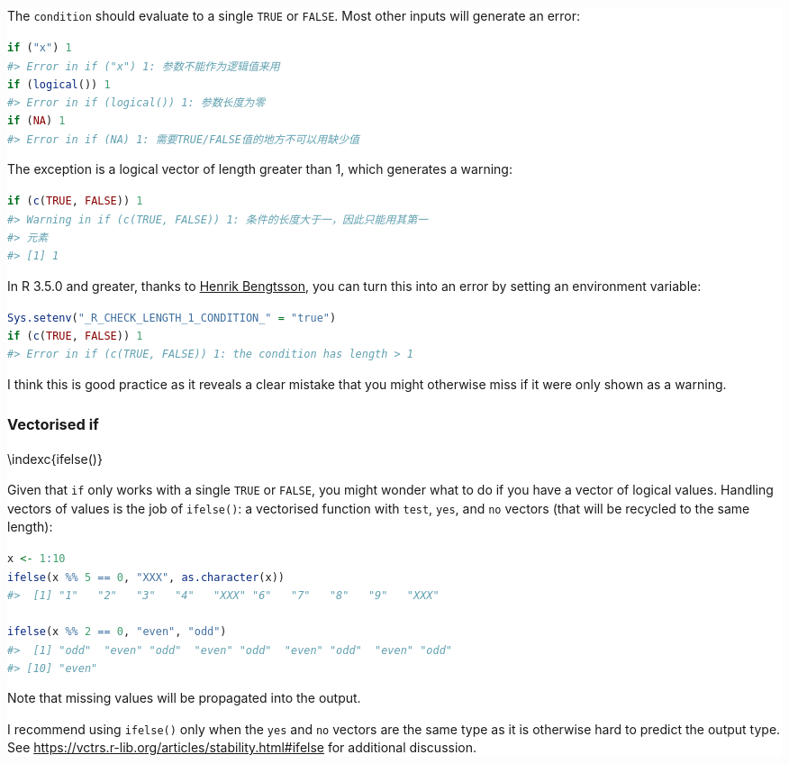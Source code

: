 The `condition` should evaluate to a single `TRUE` or `FALSE`. Most other inputs will generate an error:


```r
if ("x") 1
#> Error in if ("x") 1: 参数不能作为逻辑值来用
if (logical()) 1
#> Error in if (logical()) 1: 参数长度为零
if (NA) 1
#> Error in if (NA) 1: 需要TRUE/FALSE值的地方不可以用缺少值
```

The exception is a logical vector of length greater than 1, which generates a warning:




```r
if (c(TRUE, FALSE)) 1
#> Warning in if (c(TRUE, FALSE)) 1: 条件的长度大于一，因此只能用其第一
#> 元素
#> [1] 1
```

In R 3.5.0 and greater, thanks to [Henrik Bengtsson](https://github.com/HenrikBengtsson/Wishlist-for-R/issues/38), you can turn this into an error by setting an environment variable:


```r
Sys.setenv("_R_CHECK_LENGTH_1_CONDITION_" = "true")
if (c(TRUE, FALSE)) 1
#> Error in if (c(TRUE, FALSE)) 1: the condition has length > 1
```

I think this is good practice as it reveals a clear mistake that you might otherwise miss if it were only shown as a warning.

### Vectorised if
\indexc{ifelse()}

Given that `if` only works with a single `TRUE` or `FALSE`, you might wonder what to do if you have a vector of logical values. Handling vectors of values is the job of `ifelse()`: a vectorised function with `test`, `yes`, and `no` vectors (that will be recycled to the same length):


```r
x <- 1:10
ifelse(x %% 5 == 0, "XXX", as.character(x))
#>  [1] "1"   "2"   "3"   "4"   "XXX" "6"   "7"   "8"   "9"   "XXX"

ifelse(x %% 2 == 0, "even", "odd")
#>  [1] "odd"  "even" "odd"  "even" "odd"  "even" "odd"  "even" "odd" 
#> [10] "even"
```

Note that missing values will be propagated into the output.

I recommend using `ifelse()` only when the `yes` and `no` vectors are the same type as it is otherwise hard to predict the output type. See <https://vctrs.r-lib.org/articles/stability.html#ifelse> for additional discussion.
